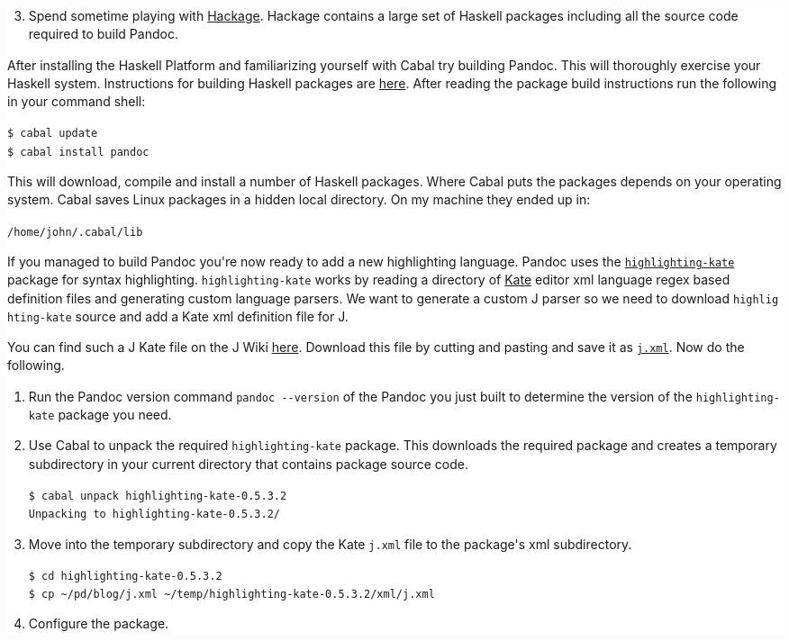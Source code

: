 3. Spend sometime playing with [Hackage](http://hackage.haskell.org/packages/hackage.html). Hackage 
contains a large set of Haskell packages including all the source code required to build Pandoc.

After installing the Haskell Platform and familiarizing yourself with 
Cabal try building Pandoc.  This will thoroughly exercise your Haskell system. 
Instructions for building Haskell packages 
are [here](http://www.haskell.org/haskellwiki/Cabal-Install).  After reading 
the package build instructions run the following in your command shell:

    $ cabal update
    $ cabal install pandoc

This will download, compile and install a number of Haskell packages.  Where Cabal 
puts the packages depends on your operating system.  Cabal saves Linux packages in a 
hidden local directory. On my machine they ended up in:

    /home/john/.cabal/lib

If you managed to build Pandoc you're now ready to add a new highlighting language.  Pandoc uses the 
[`highlighting-kate`](http://hackage.haskell.org/package/highlighting-kate-0.5.3.2) package for 
syntax highlighting.  `highlighting-kate` works by reading a directory of [Kate](http://kate-editor.org/) editor 
xml language regex based definition files and generating custom language parsers.  We want to generate a 
custom J parser so we need to download `highlighting-kate` source and add a Kate xml definition file for J.

You can find such a J Kate file on the 
J Wiki [here](http://www.jsoftware.com/jwiki/Guides/Syntax%20Coloring?action=AttachFile&do=view&target=j.xml.txt). Download 
this file by cutting and pasting and save it as [`j.xml`](https://www.box.com/s/wvms2a1ws3il81kyb1qo).  Now do the following.

1. Run the Pandoc version command `pandoc --version` of the Pandoc you just 
built to determine the version of the `highlighting-kate`
package you need.

2. Use Cabal to unpack the required `highlighting-kate` package. This downloads the 
required package and creates a temporary subdirectory in your current directory that contains package source code.

    ~~~~
    $ cabal unpack highlighting-kate-0.5.3.2
    Unpacking to highlighting-kate-0.5.3.2/
    ~~~~

3. Move into the temporary subdirectory and copy the Kate `j.xml` file to the package's xml subdirectory.

    ~~~~
    $ cd highlighting-kate-0.5.3.2
    $ cp ~/pd/blog/j.xml ~/temp/highlighting-kate-0.5.3.2/xml/j.xml
    ~~~~

4. Configure the package.
